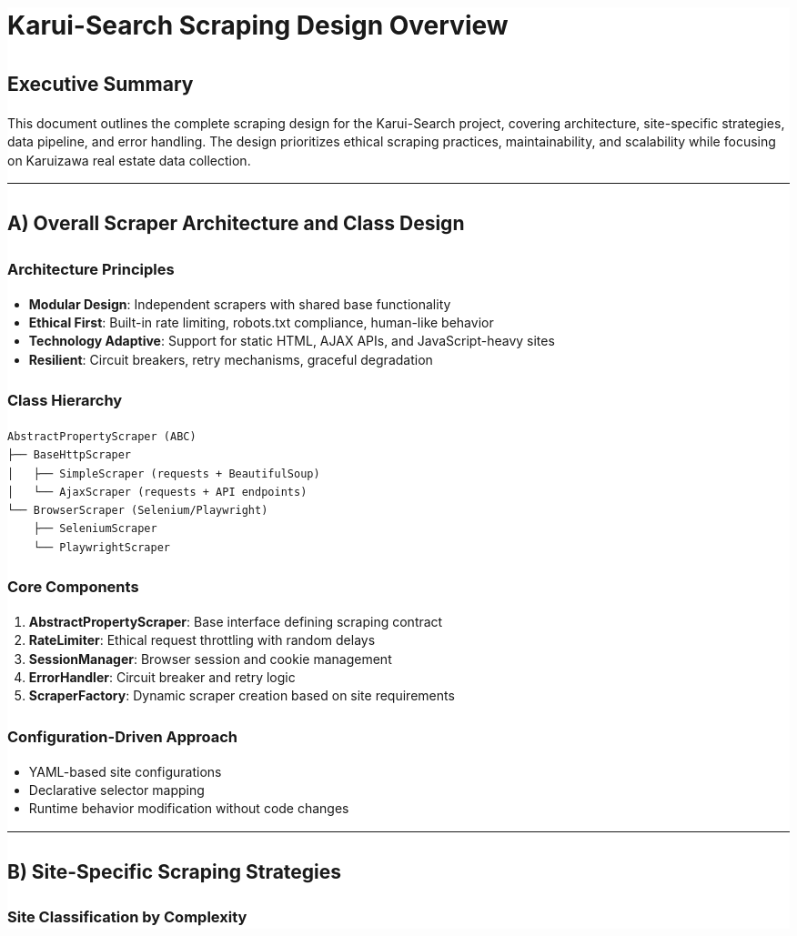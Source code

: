 # Karui-Search Scraping Design Overview

## Executive Summary

This document outlines the complete scraping design for the Karui-Search project, covering architecture, site-specific strategies, data pipeline, and error handling. The design prioritizes ethical scraping practices, maintainability, and scalability while focusing on Karuizawa real estate data collection.

---

## A) Overall Scraper Architecture and Class Design

### **Architecture Principles**
- **Modular Design**: Independent scrapers with shared base functionality
- **Ethical First**: Built-in rate limiting, robots.txt compliance, human-like behavior
- **Technology Adaptive**: Support for static HTML, AJAX APIs, and JavaScript-heavy sites
- **Resilient**: Circuit breakers, retry mechanisms, graceful degradation

### **Class Hierarchy**
```
AbstractPropertyScraper (ABC)
├── BaseHttpScraper
│   ├── SimpleScraper (requests + BeautifulSoup)
│   └── AjaxScraper (requests + API endpoints)
└── BrowserScraper (Selenium/Playwright)
    ├── SeleniumScraper
    └── PlaywrightScraper
```

### **Core Components**
1. **AbstractPropertyScraper**: Base interface defining scraping contract
2. **RateLimiter**: Ethical request throttling with random delays
3. **SessionManager**: Browser session and cookie management
4. **ErrorHandler**: Circuit breaker and retry logic
5. **ScraperFactory**: Dynamic scraper creation based on site requirements

### **Configuration-Driven Approach**
- YAML-based site configurations
- Declarative selector mapping
- Runtime behavior modification without code changes

---

## B) Site-Specific Scraping Strategies

### **Site Classification by Complexity**

